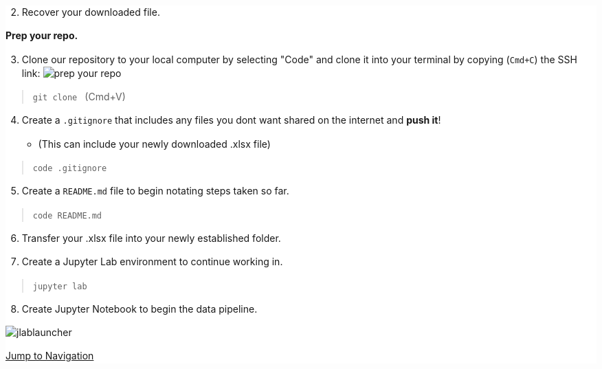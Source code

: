 2. Recover your downloaded file.

**Prep your repo.**

3. Clone our repository to your local computer by selecting "Code" and clone it into your terminal by copying (`Cmd+C`) the SSH link:
    ![prep your repo](https://i.pinimg.com/originals/02/fc/22/02fc222b566f9766712c9658d67759a1.png)
> <code>git clone </code> (Cmd+V)
    

4. Create a `.gitignore` that includes any files you dont want shared on the internet and **push it**! 
    
    - (This can include your newly downloaded .xlsx file)
> <code>code .gitignore</code>



5. Create a `README.md` file to begin notating steps taken so far.
    
><code>code README.md</code>


6. Transfer your .xlsx file into your newly established folder.


7. Create a Jupyter Lab environment to continue working in.
> <code>jupyter lab</code>


8. Create Jupyter Notebook to begin the data pipeline. 

![jlablauncher](https://i.pinimg.com/originals/98/92/c5/9892c5042934750b5ba073f2d49f6184.png)
    




[Jump to Navigation](#navigation)

